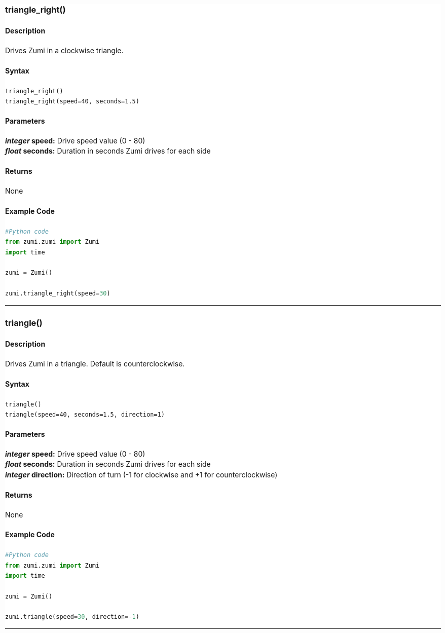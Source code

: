 ### triangle_right()

#### Description
Drives Zumi in a clockwise triangle.

#### Syntax
```triangle_right()```<br />
```triangle_right(speed=40, seconds=1.5)```<br />

#### Parameters
***integer* speed:** Drive speed value (0 - 80)<br />
***float* seconds:** Duration in seconds Zumi drives for each side<br />

#### Returns
None

#### Example Code
```python
#Python code
from zumi.zumi import Zumi
import time

zumi = Zumi()

zumi.triangle_right(speed=30)
```
<hr/>

### triangle()

#### Description
Drives Zumi in a triangle. Default is counterclockwise.

#### Syntax
```triangle()```<br />
```triangle(speed=40, seconds=1.5, direction=1)```<br />

#### Parameters
***integer* speed:** Drive speed value (0 - 80)<br />
***float* seconds:** Duration in seconds Zumi drives for each side<br />
***integer* direction:** Direction of turn (-1 for clockwise and +1 for counterclockwise)

#### Returns
None

#### Example Code
```python
#Python code
from zumi.zumi import Zumi
import time

zumi = Zumi()

zumi.triangle(speed=30, direction=-1)
```
<hr/>
